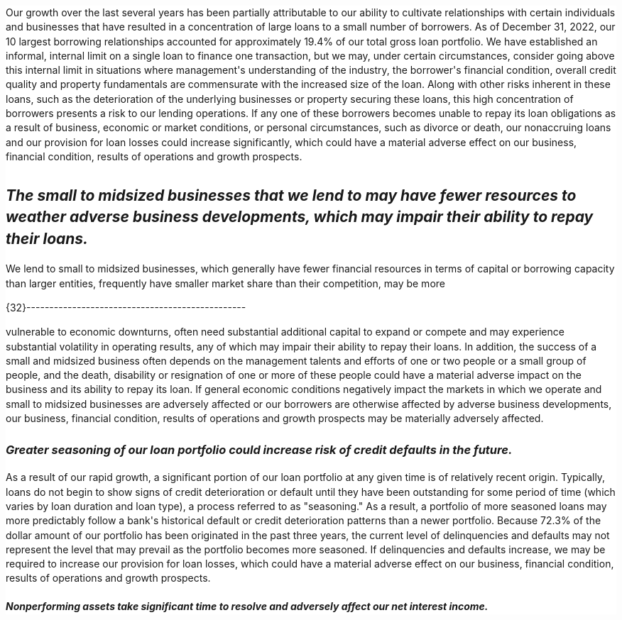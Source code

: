 Our growth over the last several years has been partially attributable to our ability to cultivate relationships with certain individuals and businesses that have resulted in a concentration of large loans to a small number of borrowers. As of December 31, 2022, our 10 largest borrowing relationships accounted for approximately 19.4% of our total gross loan portfolio. We have established an informal, internal limit on a single loan to finance one transaction, but we may, under certain circumstances, consider going above this internal limit in situations where management's understanding of the industry, the borrower's financial condition, overall credit quality and property fundamentals are commensurate with the increased size of the loan. Along with other risks inherent in these loans, such as the deterioration of the underlying businesses or property securing these loans, this high concentration of borrowers presents a risk to our lending operations. If any one of these borrowers becomes unable to repay its loan obligations as a result of business, economic or market conditions, or personal circumstances, such as divorce or death, our nonaccruing loans and our provision for loan losses could increase significantly, which could have a material adverse effect on our business, financial condition, results of operations and growth prospects.

## *The small to midsized businesses that we lend to may have fewer resources to weather adverse business developments, which may impair their ability to repay their loans.*

We lend to small to midsized businesses, which generally have fewer financial resources in terms of capital or borrowing capacity than larger entities, frequently have smaller market share than their competition, may be more

{32}------------------------------------------------

vulnerable to economic downturns, often need substantial additional capital to expand or compete and may experience substantial volatility in operating results, any of which may impair their ability to repay their loans. In addition, the success of a small and midsized business often depends on the management talents and efforts of one or two people or a small group of people, and the death, disability or resignation of one or more of these people could have a material adverse impact on the business and its ability to repay its loan. If general economic conditions negatively impact the markets in which we operate and small to midsized businesses are adversely affected or our borrowers are otherwise affected by adverse business developments, our business, financial condition, results of operations and growth prospects may be materially adversely affected.

### *Greater seasoning of our loan portfolio could increase risk of credit defaults in the future.*

As a result of our rapid growth, a significant portion of our loan portfolio at any given time is of relatively recent origin. Typically, loans do not begin to show signs of credit deterioration or default until they have been outstanding for some period of time (which varies by loan duration and loan type), a process referred to as "seasoning." As a result, a portfolio of more seasoned loans may more predictably follow a bank's historical default or credit deterioration patterns than a newer portfolio. Because 72.3% of the dollar amount of our portfolio has been originated in the past three years, the current level of delinquencies and defaults may not represent the level that may prevail as the portfolio becomes more seasoned. If delinquencies and defaults increase, we may be required to increase our provision for loan losses, which could have a material adverse effect on our business, financial condition, results of operations and growth prospects.

#### *Nonperforming assets take significant time to resolve and adversely affect our net interest income.*
